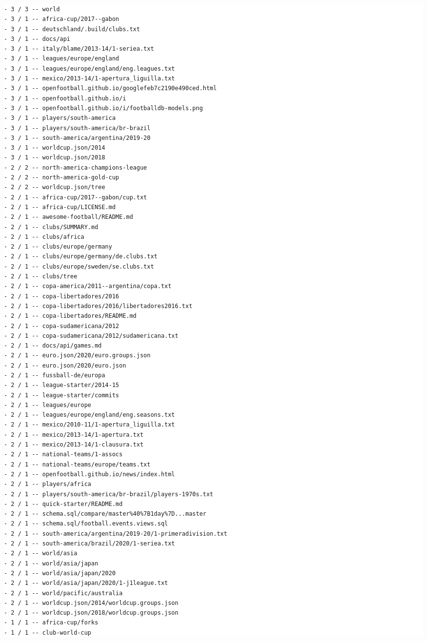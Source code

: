     - 3 / 3 -- world
    - 3 / 1 -- africa-cup/2017--gabon
    - 3 / 1 -- deutschland/.build/clubs.txt
    - 3 / 1 -- docs/api
    - 3 / 1 -- italy/blame/2013-14/1-seriea.txt
    - 3 / 1 -- leagues/europe/england
    - 3 / 1 -- leagues/europe/england/eng.leagues.txt
    - 3 / 1 -- mexico/2013-14/1-apertura_liguilla.txt
    - 3 / 1 -- openfootball.github.io/googlefeb7c2190e490ced.html
    - 3 / 1 -- openfootball.github.io/i
    - 3 / 1 -- openfootball.github.io/i/footballdb-models.png
    - 3 / 1 -- players/south-america
    - 3 / 1 -- players/south-america/br-brazil
    - 3 / 1 -- south-america/argentina/2019-20
    - 3 / 1 -- worldcup.json/2014
    - 3 / 1 -- worldcup.json/2018
    - 2 / 2 -- north-america-champions-league
    - 2 / 2 -- north-america-gold-cup
    - 2 / 2 -- worldcup.json/tree
    - 2 / 1 -- africa-cup/2017--gabon/cup.txt
    - 2 / 1 -- africa-cup/LICENSE.md
    - 2 / 1 -- awesome-football/README.md
    - 2 / 1 -- clubs/SUMMARY.md
    - 2 / 1 -- clubs/africa
    - 2 / 1 -- clubs/europe/germany
    - 2 / 1 -- clubs/europe/germany/de.clubs.txt
    - 2 / 1 -- clubs/europe/sweden/se.clubs.txt
    - 2 / 1 -- clubs/tree
    - 2 / 1 -- copa-america/2011--argentina/copa.txt
    - 2 / 1 -- copa-libertadores/2016
    - 2 / 1 -- copa-libertadores/2016/libertadores2016.txt
    - 2 / 1 -- copa-libertadores/README.md
    - 2 / 1 -- copa-sudamericana/2012
    - 2 / 1 -- copa-sudamericana/2012/sudamericana.txt
    - 2 / 1 -- docs/api/games.md
    - 2 / 1 -- euro.json/2020/euro.groups.json
    - 2 / 1 -- euro.json/2020/euro.json
    - 2 / 1 -- fussball-de/europa
    - 2 / 1 -- league-starter/2014-15
    - 2 / 1 -- league-starter/commits
    - 2 / 1 -- leagues/europe
    - 2 / 1 -- leagues/europe/england/eng.seasons.txt
    - 2 / 1 -- mexico/2010-11/1-apertura_liguilla.txt
    - 2 / 1 -- mexico/2013-14/1-apertura.txt
    - 2 / 1 -- mexico/2013-14/1-clausura.txt
    - 2 / 1 -- national-teams/1-assocs
    - 2 / 1 -- national-teams/europe/teams.txt
    - 2 / 1 -- openfootball.github.io/news/index.html
    - 2 / 1 -- players/africa
    - 2 / 1 -- players/south-america/br-brazil/players-1970s.txt
    - 2 / 1 -- quick-starter/README.md
    - 2 / 1 -- schema.sql/compare/master%40%7B1day%7D...master
    - 2 / 1 -- schema.sql/football.events.views.sql
    - 2 / 1 -- south-america/argentina/2019-20/1-primeradivision.txt
    - 2 / 1 -- south-america/brazil/2020/1-seriea.txt
    - 2 / 1 -- world/asia
    - 2 / 1 -- world/asia/japan
    - 2 / 1 -- world/asia/japan/2020
    - 2 / 1 -- world/asia/japan/2020/1-j1league.txt
    - 2 / 1 -- world/pacific/australia
    - 2 / 1 -- worldcup.json/2014/worldcup.groups.json
    - 2 / 1 -- worldcup.json/2018/worldcup.groups.json
    - 1 / 1 -- africa-cup/forks
    - 1 / 1 -- club-world-cup